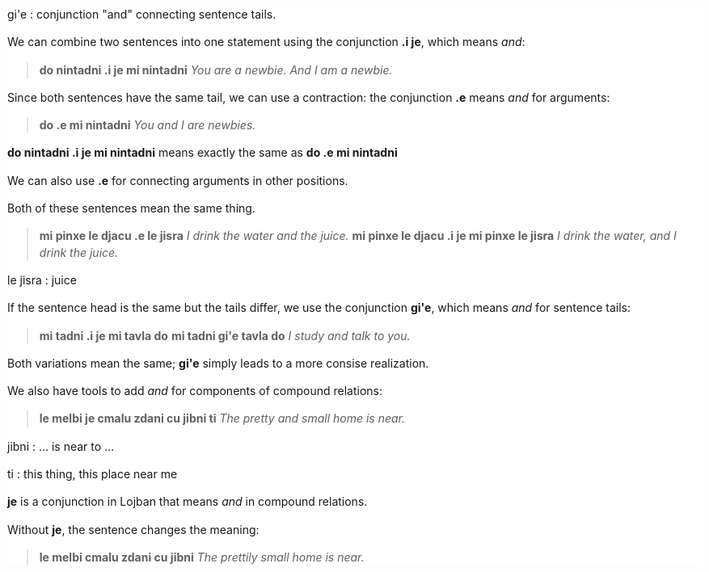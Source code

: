 gi'e
: conjunction "and" connecting sentence tails.

We can combine two sentences into one statement using the conjunction **.i je**, which means _and_:

> **do nintadni .i je mi nintadni**
> _You are a newbie. And I am a newbie._

Since both sentences have the same tail, we can use a contraction: the conjunction **.e** means _and_ for arguments:

> **do .e mi nintadni**
> _You and I are newbies._

**do nintadni .i je mi nintadni** means exactly the same as **do .e mi nintadni**

We can also use **.e** for connecting arguments in other positions.

Both of these sentences mean the same thing.


> **mi pinxe le djacu .e le jisra**
> _I drink the water and the juice._
> **mi pinxe le djacu .i je mi pinxe le jisra**
> _I drink the water, and I drink the juice._

le jisra
: juice

<pixra url="/assets/pixra/cilre/pinxe_le_jisra.webp" caption="le prenu cu pinxe le jisra" definition="The person drinks the juice."></pixra>

If the sentence head is the same but the tails differ, we use the conjunction **gi'e**, which means _and_ for sentence tails:

> **mi tadni .i je mi tavla do**
> **mi tadni gi'e tavla do**
> _I study and talk to you._

Both variations mean the same; **gi'e** simply leads to a more consise realization.

We also have tools to add _and_ for components of compound relations:

> **le melbi je cmalu zdani cu jibni ti**
> _The pretty and small home is near._

<pixra url="/assets/pixra/cilre/melbi_je_cmalu_zdani.webp" caption="melbi je cmalu zdani" definition="… is a pretty-and-small home"></pixra>

jibni
: … is near to …

ti
: this thing, this place near me

**je** is a conjunction in Lojban that means _and_ in compound relations.

Without **je**, the sentence changes the meaning:

> **le melbi cmalu zdani cu jibni**
> _The prettily small home is near._
